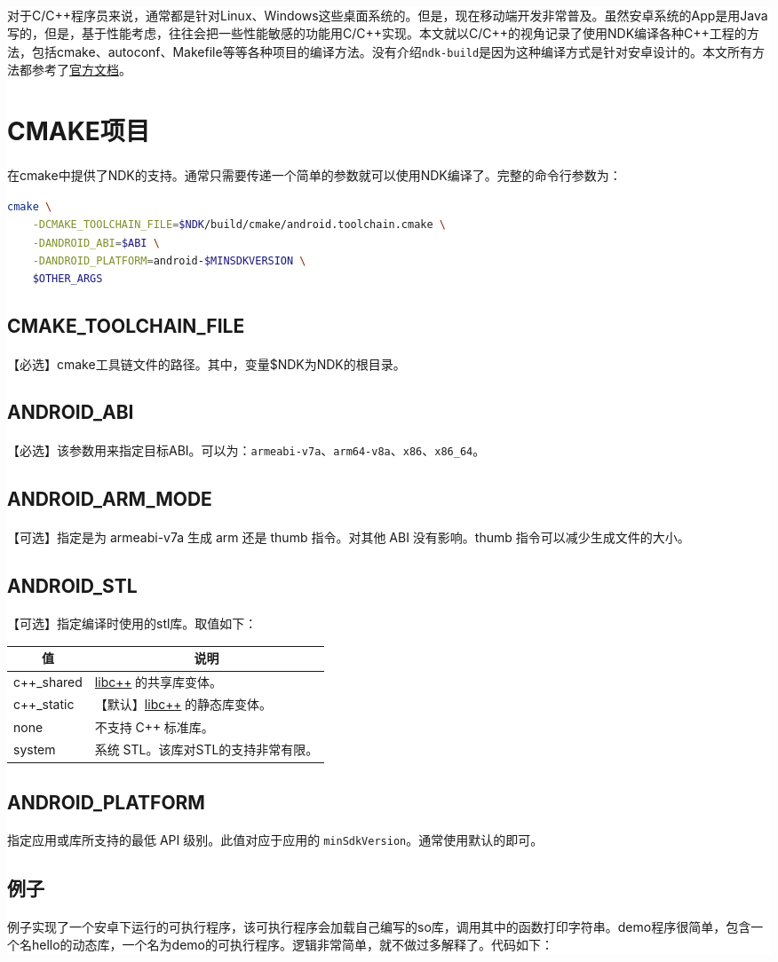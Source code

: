 对于C/C++程序员来说，通常都是针对Linux、Windows这些桌面系统的。但是，现在移动端开发非常普及。虽然安卓系统的App是用Java写的，但是，基于性能考虑，往往会把一些性能敏感的功能用C/C++实现。本文就以C/C++的视角记录了使用NDK编译各种C++工程的方法，包括cmake、autoconf、Makefile等等各种项目的编译方法。没有介绍`ndk-build`是因为这种编译方式是针对安卓设计的。本文所有方法都参考了[官方文档](https://developer.android.com/ndk/guides)。

# CMAKE项目

在cmake中提供了NDK的支持。通常只需要传递一个简单的参数就可以使用NDK编译了。完整的命令行参数为：

```bash
cmake \
    -DCMAKE_TOOLCHAIN_FILE=$NDK/build/cmake/android.toolchain.cmake \
    -DANDROID_ABI=$ABI \
    -DANDROID_PLATFORM=android-$MINSDKVERSION \
    $OTHER_ARGS
```

## CMAKE_TOOLCHAIN_FILE

【必选】cmake工具链文件的路径。其中，变量$NDK为NDK的根目录。

## ANDROID_ABI

【必选】该参数用来指定目标ABI。可以为：`armeabi-v7a`、`arm64-v8a`、`x86`、`x86_64`。

## ANDROID_ARM_MODE

【可选】指定是为 armeabi-v7a 生成 arm 还是 thumb 指令。对其他 ABI 没有影响。thumb 指令可以减少生成文件的大小。

## ANDROID_STL

【可选】指定编译时使用的stl库。取值如下：

| 值         | 说明                                                         |
| ---------- | ------------------------------------------------------------ |
| c++_shared | [libc++](https://developer.android.com/ndk/guides/cpp-support#libc) 的共享库变体。 |
| c++_static | 【默认】[libc++](https://developer.android.com/ndk/guides/cpp-support#libc) 的静态库变体。 |
| none       | 不支持 C++ 标准库。                                          |
| system     | 系统 STL。该库对STL的支持非常有限。                          |

## ANDROID_PLATFORM

指定应用或库所支持的最低 API 级别。此值对应于应用的 `minSdkVersion`。通常使用默认的即可。

## 例子

例子实现了一个安卓下运行的可执行程序，该可执行程序会加载自己编写的so库，调用其中的函数打印字符串。demo程序很简单，包含一个名hello的动态库，一个名为demo的可执行程序。逻辑非常简单，就不做过多解释了。代码如下：
